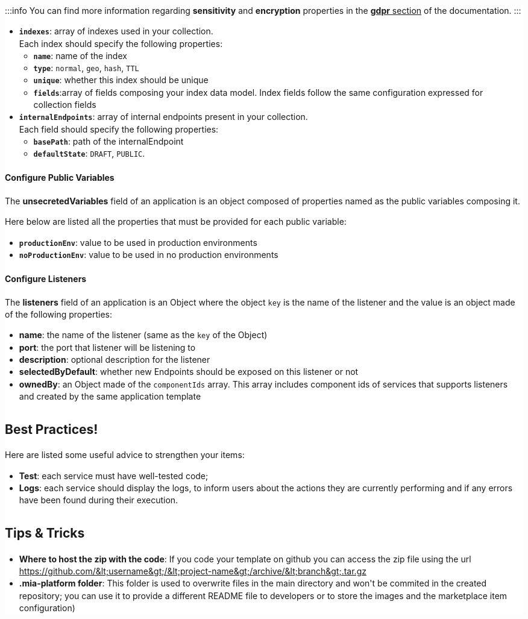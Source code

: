 :::info
You can find more information regarding **sensitivity** and **encryption** properties in the [**gdpr** section](/development_suite/api-console/api-design/gdpr.md) of the documentation.
:::

- **`indexes`**: array of indexes used in your collection.  
  Each index should specify the following properties:
  - **`name`**: name of the index
  - **`type`**: `normal`, `geo`, `hash`, `TTL`
  - **`unique`**: whether this index should be unique
  - **`fields`**:array of fields composing your index data model. Index fields follow the same configuration expressed for collection fields
- **`internalEndpoints`**: array of internal endpoints present in your collection.  
  Each field should specify the following properties:
  - **`basePath`**: path of the internalEndpoint
  - **`defaultState`**: `DRAFT`, `PUBLIC`.

#### Configure Public Variables

The **unsecretedVariables** field of an application is an object composed of properties named as the public variables composing it.

Here below are listed all the properties that must be provided for each public variable:

- **`productionEnv`**: value to be used in production environments
- **`noProductionEnv`**: value to be used in no production environments

#### Configure Listeners

The **listeners** field of an application is an Object where the object `key` is the name of the listener and the value is an object made of the following properties:

- **name**: the name of the listener (same as the `key` of the Object)
- **port**: the port that listener will be listening to
- **description**: optional description for the listener
- **selectedByDefault**: whether new Endpoints should be exposed on this listener or not
- **ownedBy**: an Object made of the `componentIds` array. This array includes component ids of services that supports listeners and created by the same application template 


## Best Practices!

Here are listed some useful advice to strengthen your items:

- **Test**: each service must have well-tested code;
- **Logs**: each service should display the logs, to inform users about the actions they are currently performing and if any errors have been found during their execution.

## Tips & Tricks

 - **Where to host the zip with the code**: If you code your template on github you can access the zip file using the url https://github.com/&lt;username&gt;/&lt;project-name&gt;/archive/&lt;branch&gt;.tar.gz
 - **.mia-platform folder**: This folder is used to overwrite files in the main directory and won't be commited in the created repository; you can use it to provide a different README file to developers or to store the images and the marketplace item configuration)
